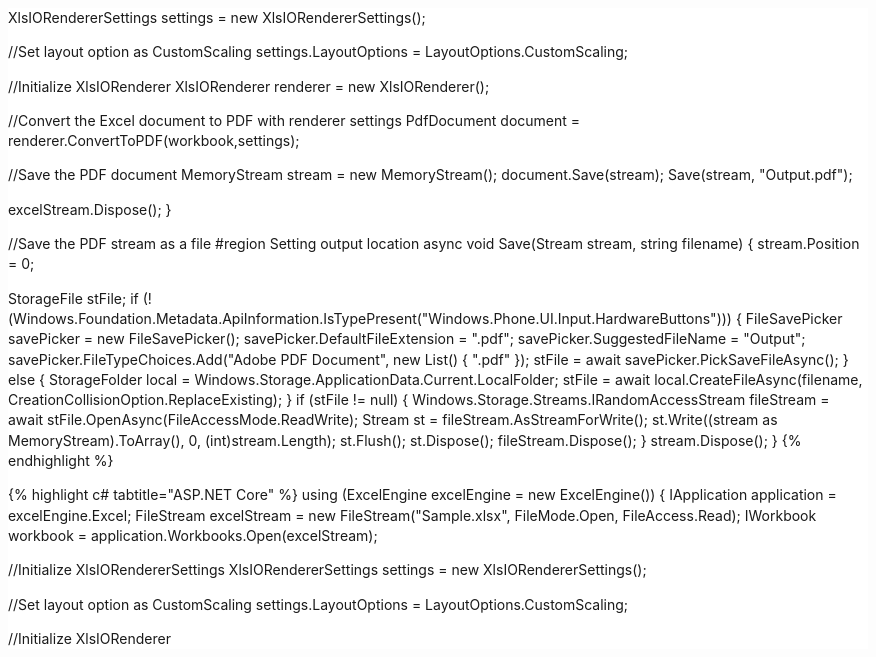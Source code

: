   XlsIORendererSettings settings = new XlsIORendererSettings();

  //Set layout option as CustomScaling
  settings.LayoutOptions = LayoutOptions.CustomScaling;

  //Initialize XlsIORenderer
  XlsIORenderer renderer = new XlsIORenderer();

  //Convert the Excel document to PDF with renderer settings
  PdfDocument document = renderer.ConvertToPDF(workbook,settings);

  //Save the PDF document
  MemoryStream stream = new MemoryStream();
  document.Save(stream);
  Save(stream, "Output.pdf");

  excelStream.Dispose();
}

//Save the PDF stream as a file
#region Setting output location
async void Save(Stream stream, string filename)
{
  stream.Position = 0;

  StorageFile stFile;
  if (!(Windows.Foundation.Metadata.ApiInformation.IsTypePresent("Windows.Phone.UI.Input.HardwareButtons")))
  {
    FileSavePicker savePicker = new FileSavePicker();
    savePicker.DefaultFileExtension = ".pdf";
    savePicker.SuggestedFileName = "Output";
    savePicker.FileTypeChoices.Add("Adobe PDF Document", new List<string>() { ".pdf" });
    stFile = await savePicker.PickSaveFileAsync();
  }
  else
  {
    StorageFolder local = Windows.Storage.ApplicationData.Current.LocalFolder;
    stFile = await local.CreateFileAsync(filename, CreationCollisionOption.ReplaceExisting);
  }
  if (stFile != null)
  {
    Windows.Storage.Streams.IRandomAccessStream fileStream = await stFile.OpenAsync(FileAccessMode.ReadWrite);
    Stream st = fileStream.AsStreamForWrite();
    st.Write((stream as MemoryStream).ToArray(), 0, (int)stream.Length);
    st.Flush();
    st.Dispose();
    fileStream.Dispose();
  }
  stream.Dispose();
}
{% endhighlight %}

{% highlight c# tabtitle="ASP.NET Core" %}
using (ExcelEngine excelEngine = new ExcelEngine())
{
  IApplication application = excelEngine.Excel;
  FileStream excelStream = new FileStream("Sample.xlsx", FileMode.Open, FileAccess.Read);
  IWorkbook workbook = application.Workbooks.Open(excelStream);

  //Initialize XlsIORendererSettings
  XlsIORendererSettings settings = new XlsIORendererSettings();

  //Set layout option as CustomScaling
  settings.LayoutOptions = LayoutOptions.CustomScaling;

  //Initialize XlsIORenderer